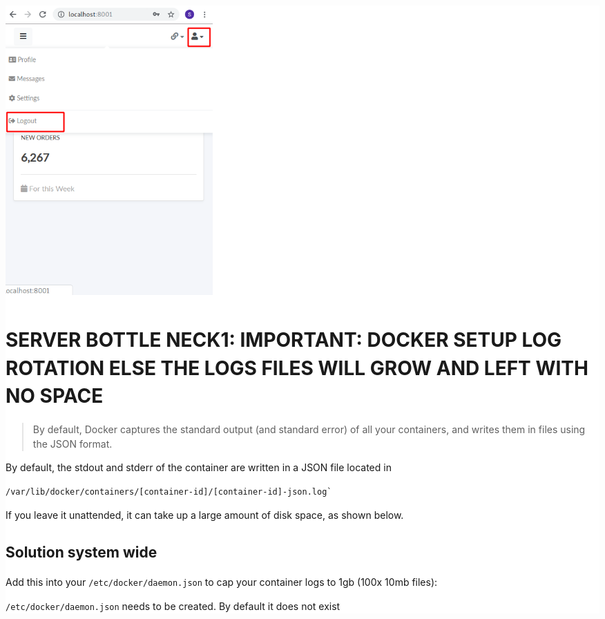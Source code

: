 <img src="./images/Db0OBgBMLn.png" width="300px" height="" alt="">

# SERVER BOTTLE NECK1: IMPORTANT: DOCKER SETUP LOG ROTATION ELSE THE LOGS FILES WILL GROW AND LEFT WITH NO SPACE

>By default, Docker captures the standard output (and standard error) of all your containers, and writes them in files using the JSON format.

By default, the stdout and stderr of the container are written in a JSON file located in 

```
/var/lib/docker/containers/[container-id]/[container-id]-json.log`
```
If you leave it unattended, it can take up a large amount of disk space, as shown below.

## Solution system wide
 
Add this into your `/etc/docker/daemon.json` to cap your container logs to 1gb (100x 10mb files):

`/etc/docker/daemon.json` needs to be created. By default it does not exist
